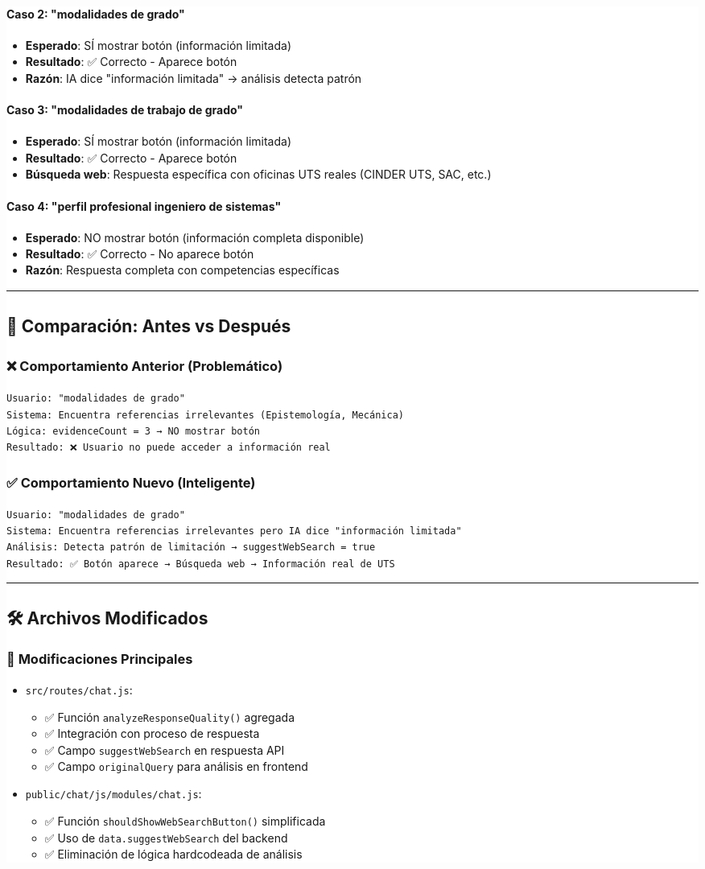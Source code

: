 #### **Caso 2: "modalidades de grado"**  
- **Esperado**: SÍ mostrar botón (información limitada)
- **Resultado**: ✅ Correcto - Aparece botón
- **Razón**: IA dice "información limitada" → análisis detecta patrón

#### **Caso 3: "modalidades de trabajo de grado"**
- **Esperado**: SÍ mostrar botón (información limitada)
- **Resultado**: ✅ Correcto - Aparece botón  
- **Búsqueda web**: Respuesta específica con oficinas UTS reales (CINDER UTS, SAC, etc.)

#### **Caso 4: "perfil profesional ingeniero de sistemas"**
- **Esperado**: NO mostrar botón (información completa disponible)
- **Resultado**: ✅ Correcto - No aparece botón
- **Razón**: Respuesta completa con competencias específicas

---

## 🔄 Comparación: Antes vs Después

### ❌ **Comportamiento Anterior (Problemático)**
```
Usuario: "modalidades de grado"
Sistema: Encuentra referencias irrelevantes (Epistemología, Mecánica)
Lógica: evidenceCount = 3 → NO mostrar botón
Resultado: ❌ Usuario no puede acceder a información real
```

### ✅ **Comportamiento Nuevo (Inteligente)**
```
Usuario: "modalidades de grado"  
Sistema: Encuentra referencias irrelevantes pero IA dice "información limitada"
Análisis: Detecta patrón de limitación → suggestWebSearch = true
Resultado: ✅ Botón aparece → Búsqueda web → Información real de UTS
```

---

## 🛠️ Archivos Modificados

### 📝 **Modificaciones Principales**
- `src/routes/chat.js`: 
  - ✅ Función `analyzeResponseQuality()` agregada
  - ✅ Integración con proceso de respuesta
  - ✅ Campo `suggestWebSearch` en respuesta API
  - ✅ Campo `originalQuery` para análisis en frontend

- `public/chat/js/modules/chat.js`:
  - ✅ Función `shouldShowWebSearchButton()` simplificada
  - ✅ Uso de `data.suggestWebSearch` del backend
  - ✅ Eliminación de lógica hardcodeada de análisis
